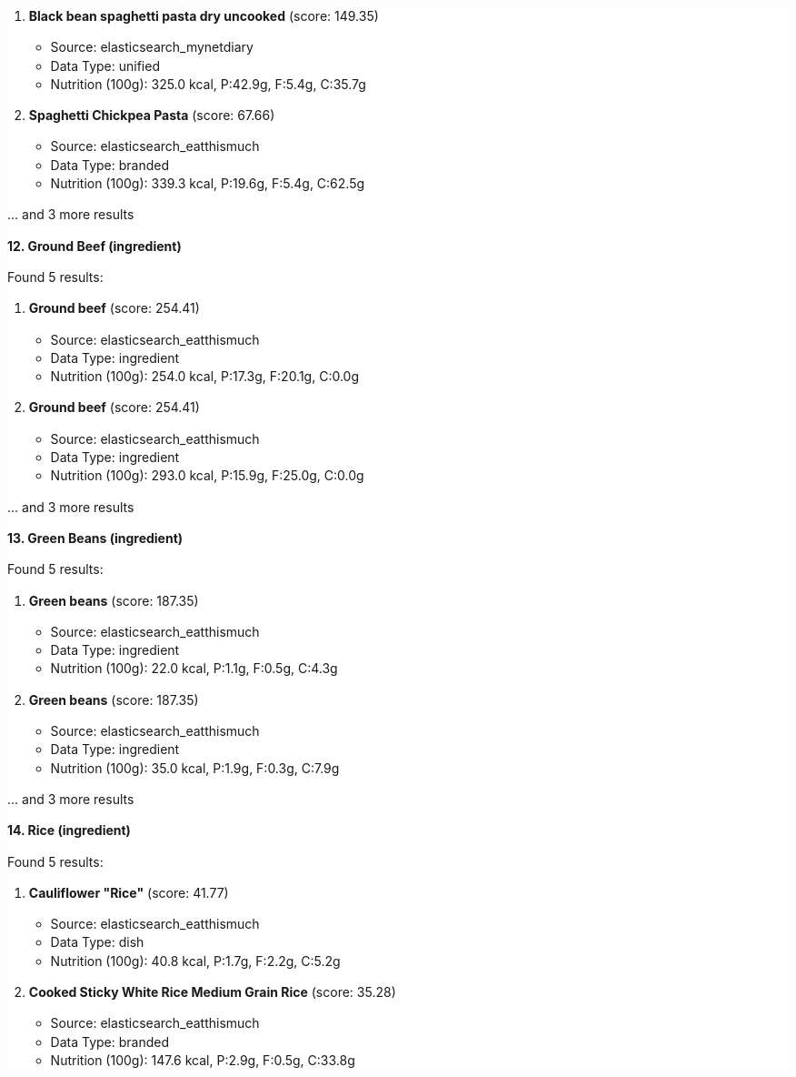    1. **Black bean spaghetti pasta dry uncooked** (score: 149.35)
      - Source: elasticsearch_mynetdiary
      - Data Type: unified
      - Nutrition (100g): 325.0 kcal, P:42.9g, F:5.4g, C:35.7g

   2. **Spaghetti Chickpea Pasta** (score: 67.66)
      - Source: elasticsearch_eatthismuch
      - Data Type: branded
      - Nutrition (100g): 339.3 kcal, P:19.6g, F:5.4g, C:62.5g

   ... and 3 more results


**12. Ground Beef (ingredient)**

Found 5 results:

   1. **Ground beef** (score: 254.41)
      - Source: elasticsearch_eatthismuch
      - Data Type: ingredient
      - Nutrition (100g): 254.0 kcal, P:17.3g, F:20.1g, C:0.0g

   2. **Ground beef** (score: 254.41)
      - Source: elasticsearch_eatthismuch
      - Data Type: ingredient
      - Nutrition (100g): 293.0 kcal, P:15.9g, F:25.0g, C:0.0g

   ... and 3 more results


**13. Green Beans (ingredient)**

Found 5 results:

   1. **Green beans** (score: 187.35)
      - Source: elasticsearch_eatthismuch
      - Data Type: ingredient
      - Nutrition (100g): 22.0 kcal, P:1.1g, F:0.5g, C:4.3g

   2. **Green beans** (score: 187.35)
      - Source: elasticsearch_eatthismuch
      - Data Type: ingredient
      - Nutrition (100g): 35.0 kcal, P:1.9g, F:0.3g, C:7.9g

   ... and 3 more results


**14. Rice (ingredient)**

Found 5 results:

   1. **Cauliflower "Rice"** (score: 41.77)
      - Source: elasticsearch_eatthismuch
      - Data Type: dish
      - Nutrition (100g): 40.8 kcal, P:1.7g, F:2.2g, C:5.2g

   2. **Cooked Sticky White Rice Medium Grain Rice** (score: 35.28)
      - Source: elasticsearch_eatthismuch
      - Data Type: branded
      - Nutrition (100g): 147.6 kcal, P:2.9g, F:0.5g, C:33.8g
